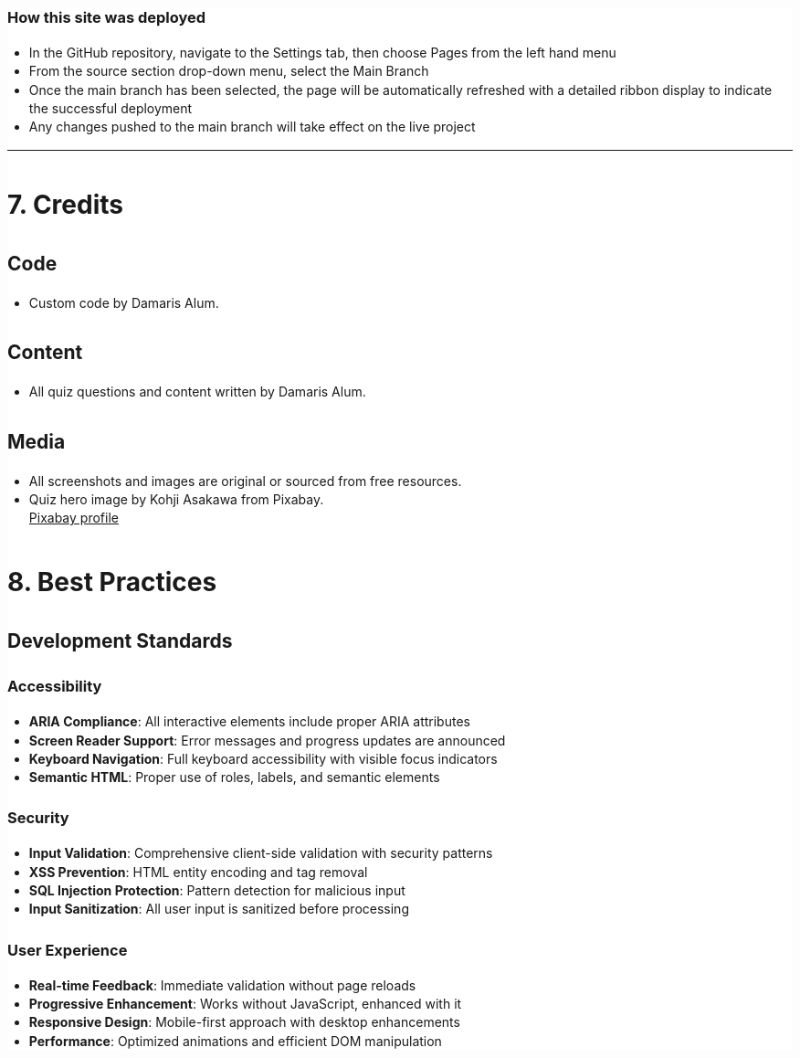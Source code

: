 ### How this site was deployed

- In the GitHub repository, navigate to the Settings tab, then choose Pages from the left hand menu 
- From the source section drop-down menu, select the Main Branch
- Once the main branch has been selected, the page will be automatically refreshed with a detailed ribbon display to indicate the successful deployment
- Any changes pushed to the main branch will take effect on the live project


---

# 7. Credits

## Code
- Custom code by Damaris Alum.

## Content
- All quiz questions and content written by Damaris Alum.

## Media
- All screenshots and images are original or sourced from free resources.
- Quiz hero image by Kohji Asakawa from Pixabay.  
  [Pixabay profile](https://pixabay.com/users/kohjiasakawa-1203821/)  


# 8. Best Practices

## Development Standards

### Accessibility
- **ARIA Compliance**: All interactive elements include proper ARIA attributes
- **Screen Reader Support**: Error messages and progress updates are announced
- **Keyboard Navigation**: Full keyboard accessibility with visible focus indicators
- **Semantic HTML**: Proper use of roles, labels, and semantic elements

### Security
- **Input Validation**: Comprehensive client-side validation with security patterns
- **XSS Prevention**: HTML entity encoding and tag removal
- **SQL Injection Protection**: Pattern detection for malicious input
- **Input Sanitization**: All user input is sanitized before processing

### User Experience
- **Real-time Feedback**: Immediate validation without page reloads
- **Progressive Enhancement**: Works without JavaScript, enhanced with it
- **Responsive Design**: Mobile-first approach with desktop enhancements
- **Performance**: Optimized animations and efficient DOM manipulation
